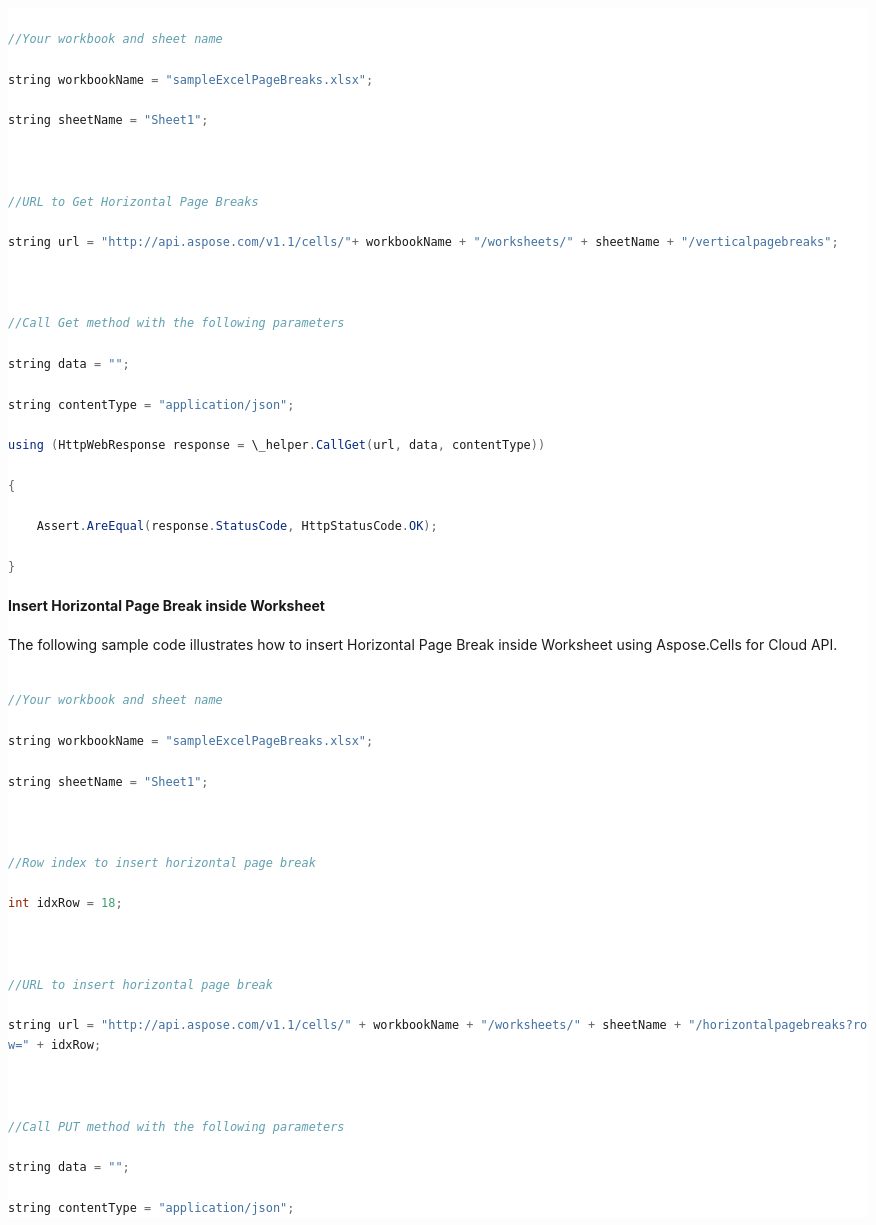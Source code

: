 ```java

//Your workbook and sheet name

string workbookName = "sampleExcelPageBreaks.xlsx";

string sheetName = "Sheet1";



//URL to Get Horizontal Page Breaks

string url = "http://api.aspose.com/v1.1/cells/"+ workbookName + "/worksheets/" + sheetName + "/verticalpagebreaks";



//Call Get method with the following parameters

string data = "";

string contentType = "application/json";

using (HttpWebResponse response = \_helper.CallGet(url, data, contentType))

{

    Assert.AreEqual(response.StatusCode, HttpStatusCode.OK);

}

```
#### **Insert Horizontal Page Break inside Worksheet**
The following sample code illustrates how to insert Horizontal Page Break inside Worksheet using Aspose.Cells for Cloud API.

```java

//Your workbook and sheet name

string workbookName = "sampleExcelPageBreaks.xlsx";

string sheetName = "Sheet1";



//Row index to insert horizontal page break

int idxRow = 18;



//URL to insert horizontal page break

string url = "http://api.aspose.com/v1.1/cells/" + workbookName + "/worksheets/" + sheetName + "/horizontalpagebreaks?row=" + idxRow;



//Call PUT method with the following parameters

string data = "";

string contentType = "application/json";
```